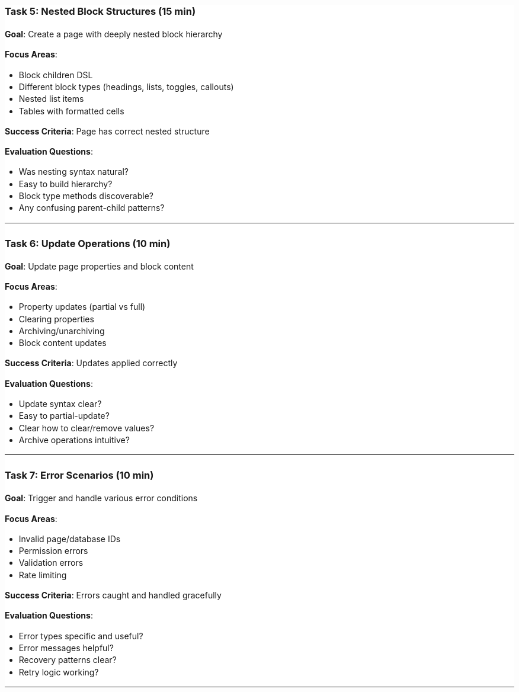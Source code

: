 
### Task 5: Nested Block Structures (15 min)
**Goal**: Create a page with deeply nested block hierarchy

**Focus Areas**:
- Block children DSL
- Different block types (headings, lists, toggles, callouts)
- Nested list items
- Tables with formatted cells

**Success Criteria**: Page has correct nested structure

**Evaluation Questions**:
- Was nesting syntax natural?
- Easy to build hierarchy?
- Block type methods discoverable?
- Any confusing parent-child patterns?

---

### Task 6: Update Operations (10 min)
**Goal**: Update page properties and block content

**Focus Areas**:
- Property updates (partial vs full)
- Clearing properties
- Archiving/unarchiving
- Block content updates

**Success Criteria**: Updates applied correctly

**Evaluation Questions**:
- Update syntax clear?
- Easy to partial-update?
- Clear how to clear/remove values?
- Archive operations intuitive?

---

### Task 7: Error Scenarios (10 min)
**Goal**: Trigger and handle various error conditions

**Focus Areas**:
- Invalid page/database IDs
- Permission errors
- Validation errors
- Rate limiting

**Success Criteria**: Errors caught and handled gracefully

**Evaluation Questions**:
- Error types specific and useful?
- Error messages helpful?
- Recovery patterns clear?
- Retry logic working?

---